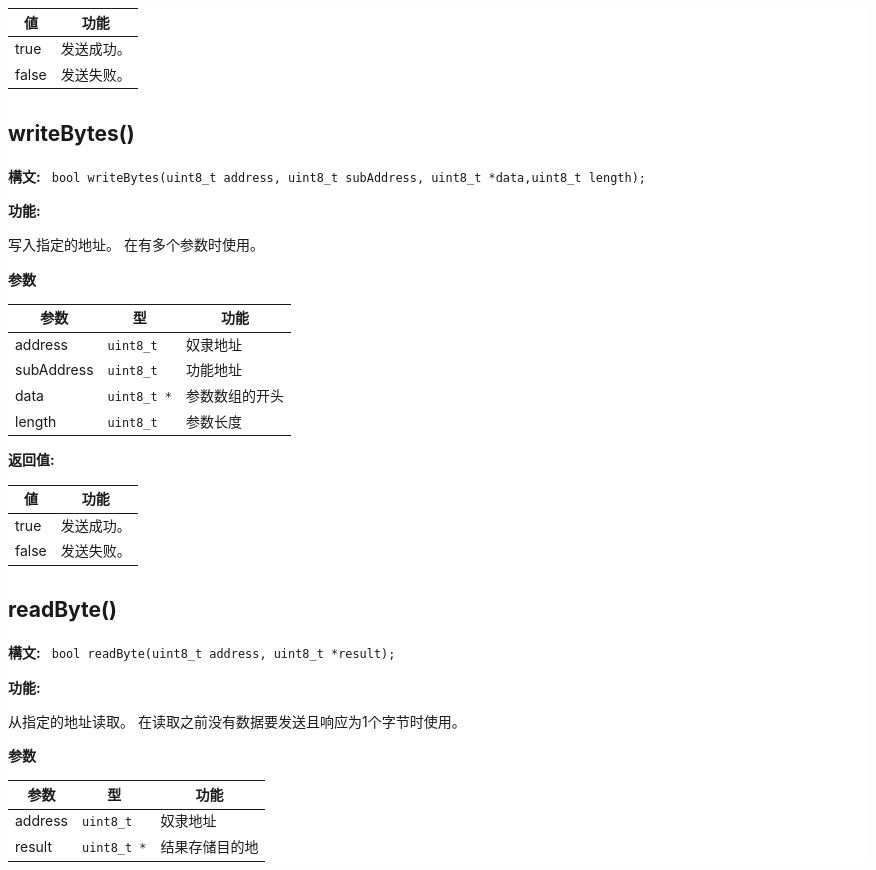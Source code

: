 | 値 |功能 |
| --- | --- |
|true|发送成功。|
|false|发送失败。|


## writeBytes()

**構文:**
` bool writeBytes(uint8_t address, uint8_t subAddress, uint8_t *data,uint8_t length);`

**功能:**

写入指定的地址。
在有多个参数时使用。

**参数**

| 参数 |型 |功能 |
| --- | --- | --- |
| address | <code>uint8_t</code> |奴隶地址 |
| subAddress | <code>uint8_t</code> |功能地址 |
| data | <code>uint8_t *</code> |参数数组的开头 |
| length | <code>uint8_t</code> |参数长度 |

**返回值:**

| 値 |功能 |
| --- | --- |
|true|发送成功。|
|false|发送失败。|

## readByte()

**構文:**
` bool readByte(uint8_t address, uint8_t *result);`

**功能:**

从指定的地址读取。
在读取之前没有数据要发送且响应为1个字节时使用。

**参数**

| 参数 |型 |功能 |
| --- | --- | --- |
| address | <code>uint8_t</code> |奴隶地址 |
| result | <code>uint8_t *</code> |结果存储目的地 |
